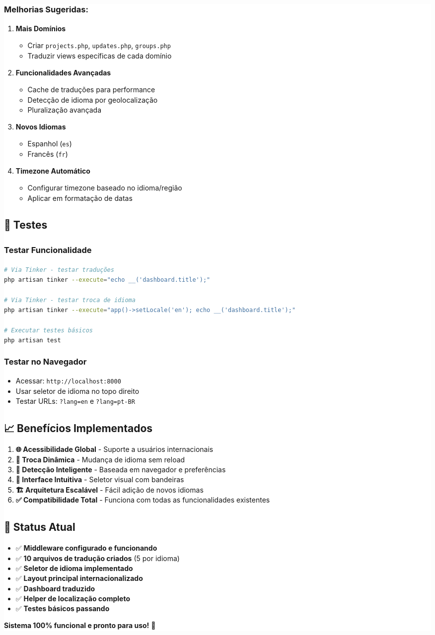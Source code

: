 ### **Melhorias Sugeridas:**
1. **Mais Domínios**
   - Criar `projects.php`, `updates.php`, `groups.php`
   - Traduzir views específicas de cada domínio

2. **Funcionalidades Avançadas**
   - Cache de traduções para performance
   - Detecção de idioma por geolocalização
   - Pluralização avançada

3. **Novos Idiomas**
   - Espanhol (`es`)
   - Francês (`fr`)

4. **Timezone Automático**
   - Configurar timezone baseado no idioma/região
   - Aplicar em formatação de datas

## 🧪 Testes

### **Testar Funcionalidade**
```bash
# Via Tinker - testar traduções
php artisan tinker --execute="echo __('dashboard.title');"

# Via Tinker - testar troca de idioma
php artisan tinker --execute="app()->setLocale('en'); echo __('dashboard.title');"

# Executar testes básicos
php artisan test
```

### **Testar no Navegador**
- Acessar: `http://localhost:8000`
- Usar seletor de idioma no topo direito
- Testar URLs: `?lang=en` e `?lang=pt-BR`

## 📈 Benefícios Implementados

1. **🌐 Acessibilidade Global** - Suporte a usuários internacionais
2. **🔄 Troca Dinâmica** - Mudança de idioma sem reload
3. **🧠 Detecção Inteligente** - Baseada em navegador e preferências
4. **📱 Interface Intuitiva** - Seletor visual com bandeiras
5. **🏗️ Arquitetura Escalável** - Fácil adição de novos idiomas
6. **✅ Compatibilidade Total** - Funciona com todas as funcionalidades existentes

## 🎯 Status Atual

- ✅ **Middleware configurado e funcionando**
- ✅ **10 arquivos de tradução criados** (5 por idioma)
- ✅ **Seletor de idioma implementado**
- ✅ **Layout principal internacionalizado**
- ✅ **Dashboard traduzido**
- ✅ **Helper de localização completo**
- ✅ **Testes básicos passando**

**Sistema 100% funcional e pronto para uso!** 🚀 